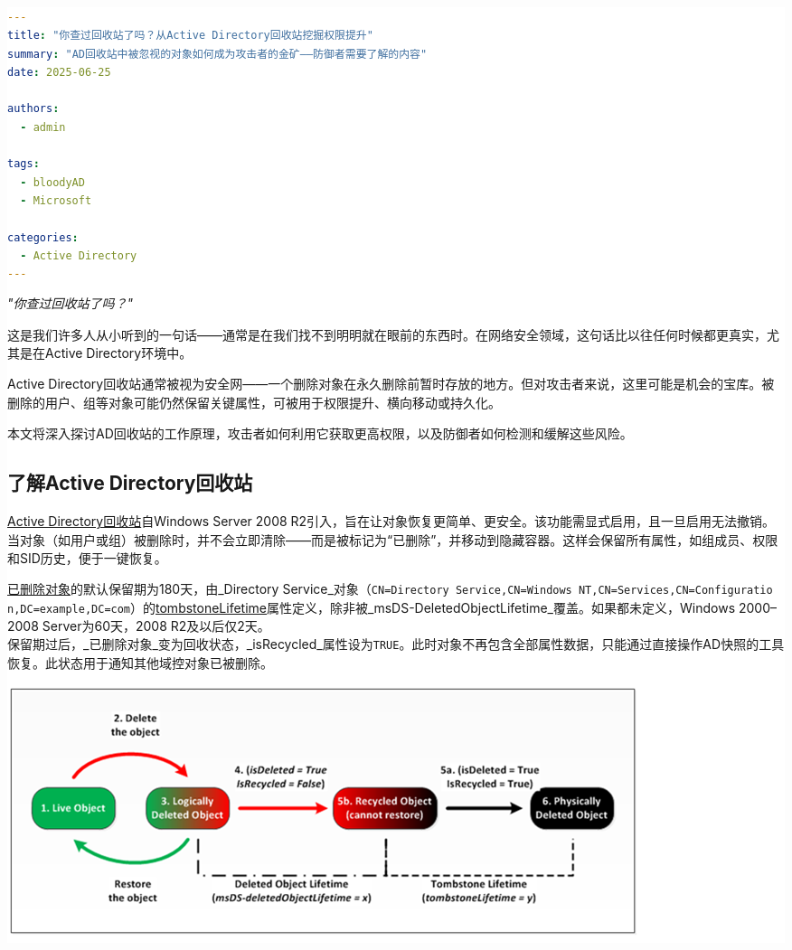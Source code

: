 ```yaml
---
title: "你查过回收站了吗？从Active Directory回收站挖掘权限提升"
summary: "AD回收站中被忽视的对象如何成为攻击者的金矿——防御者需要了解的内容"
date: 2025-06-25

authors:
  - admin

tags:
  - bloodyAD
  - Microsoft

categories:
  - Active Directory
---
```


_"你查过回收站了吗？"_

这是我们许多人从小听到的一句话——通常是在我们找不到明明就在眼前的东西时。在网络安全领域，这句话比以往任何时候都更真实，尤其是在Active Directory环境中。

Active Directory回收站通常被视为安全网——一个删除对象在永久删除前暂时存放的地方。但对攻击者来说，这里可能是机会的宝库。被删除的用户、组等对象可能仍然保留关键属性，可被用于权限提升、横向移动或持久化。

本文将深入探讨AD回收站的工作原理，攻击者如何利用它获取更高权限，以及防御者如何检测和缓解这些风险。

## 了解Active Directory回收站

[Active Directory回收站](https://learn.microsoft.com/zh-cn/windows-server/identity/ad-ds/get-started/adac/active-directory-recycle-bin?tabs=adac)自Windows Server 2008 R2引入，旨在让对象恢复更简单、更安全。该功能需显式启用，且一旦启用无法撤销。当对象（如用户或组）被删除时，并不会立即清除——而是被标记为“已删除”，并移动到隐藏容器。这样会保留所有属性，如组成员、权限和SID历史，便于一键恢复。

[已删除对象](https://learn.microsoft.com/zh-cn/openspecs/windows_protocols/ms-adts/b645c125-a7da-4097-84a1-2fa7cea07714#gt_d9c9e99f-74f1-483e-bcb1-310e75ff1344)的默认保留期为180天，由_Directory Service_对象（`CN=Directory Service,CN=Windows NT,CN=Services,CN=Configuration,DC=example,DC=com`）的[tombstoneLifetime](https://learn.microsoft.com/zh-cn/openspecs/windows_protocols/ms-adts/1887de08-2a9e-4694-95e2-898cde411180)属性定义，除非被_msDS-DeletedObjectLifetime_覆盖。如果都未定义，Windows 2000–2008 Server为60天，2008 R2及以后仅2天。  
保留期过后，_已删除对象_变为回收状态，_isRecycled_属性设为`TRUE`。此时对象不再包含全部属性数据，只能通过直接操作AD快照的工具恢复。此状态用于通知其他域控对象已被删除。

![对象生命周期图](deleted_retention.png "[微软对象生命周期图](https://techcommunity.microsoft.com/blog/askds/the-ad-recycle-bin-understanding-implementing-best-practices-and-troubleshooting/396944)")
